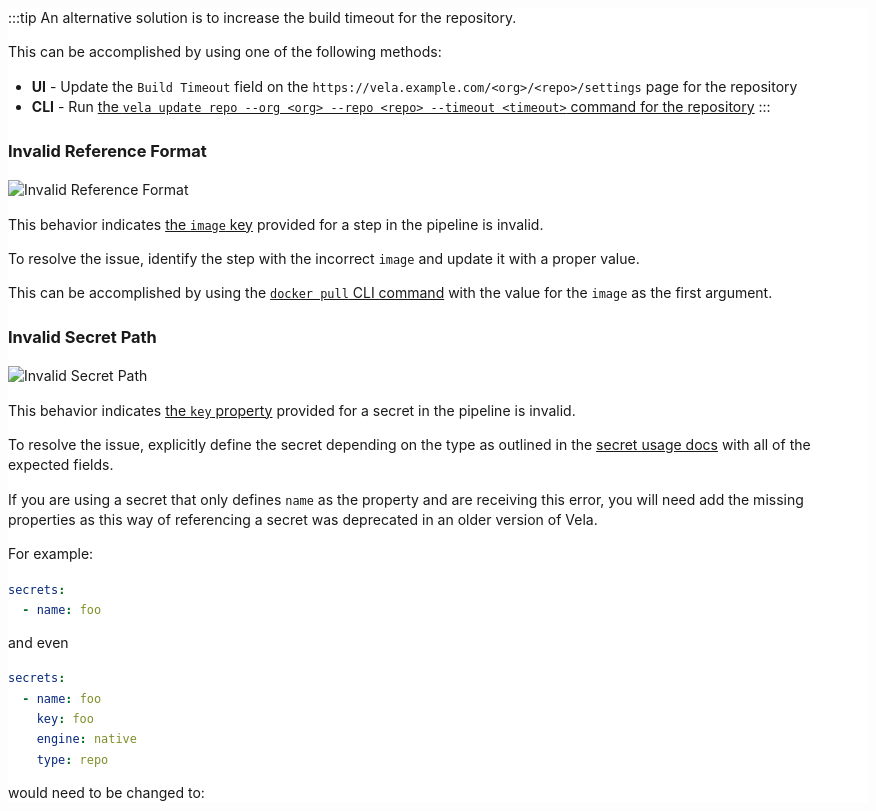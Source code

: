 :::tip
An alternative solution is to increase the build timeout for the repository.

This can be accomplished by using one of the following methods:

* **UI** - Update the `Build Timeout` field on the `https://vela.example.com/<org>/<repo>/settings` page for the repository
* **CLI** - Run [the `vela update repo --org <org> --repo <repo> --timeout <timeout>` command for the repository](/docs/reference/cli/repo/update.md)
:::

### Invalid Reference Format

![Invalid Reference Format](/img/troubleshooting/invalid_reference_format.png)

This behavior indicates [the `image` key](docs/usage/tour/image.md) provided for a step in the pipeline is invalid.

To resolve the issue, identify the step with the incorrect `image` and update it with a proper value.

This can be accomplished by using the [`docker pull` CLI command](https://docs.docker.com/engine/reference/commandline/pull/) with the value for the `image` as the first argument.

### Invalid Secret Path

![Invalid Secret Path](/img/troubleshooting/invalid_secret_path.png)

This behavior indicates [the `key` property](/reference/yaml/secrets/#the-key-key) provided for a secret in the pipeline is invalid.

To resolve the issue, explicitly define the secret depending on the type as outlined in the [secret usage docs](/docs/usage/secrets.md) with all of the expected fields.

If you are using a secret that only defines `name` as the property and are receiving this error, you will need add the missing properties as this way of referencing a secret was deprecated in an older version of Vela.

For example:

```yaml
secrets:
  - name: foo
```

and even

```yaml
secrets:
  - name: foo
    key: foo
    engine: native
    type: repo
```

would need to be changed to:
